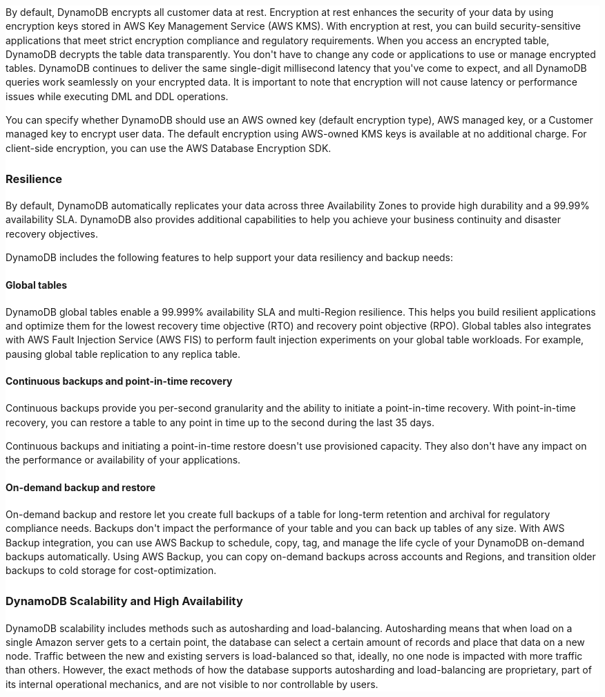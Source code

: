 By default, DynamoDB encrypts all customer data at rest. Encryption at rest enhances the security of your data by using encryption keys stored in AWS Key Management Service (AWS KMS). With encryption at rest, you can build security-sensitive applications that meet strict encryption compliance and regulatory requirements. When you access an encrypted table, DynamoDB decrypts the table data transparently. You don't have to change any code or applications to use or manage encrypted tables. DynamoDB continues to deliver the same single-digit millisecond latency that you've come to expect, and all DynamoDB queries work seamlessly on your encrypted data. It is important to note that encryption will not cause latency or performance issues while executing DML and DDL operations.

You can specify whether DynamoDB should use an AWS owned key (default encryption type), AWS managed key, or a Customer managed key to encrypt user data. The default encryption using AWS-owned KMS keys is available at no additional charge. For client-side encryption, you can use the AWS Database Encryption SDK.

### Resilience

By default, DynamoDB automatically replicates your data across three Availability Zones to provide high durability and a 99.99% availability SLA. DynamoDB also provides additional capabilities to help you achieve your business continuity and disaster recovery objectives.

DynamoDB includes the following features to help support your data resiliency and backup needs:

#### Global tables

DynamoDB global tables enable a 99.999% availability SLA and multi-Region resilience. This helps you build resilient applications and optimize them for the lowest recovery time objective (RTO) and recovery point objective (RPO). Global tables also integrates with AWS Fault Injection Service (AWS FIS) to perform fault injection experiments on your global table workloads. For example, pausing global table replication to any replica table.

#### Continuous backups and point-in-time recovery

Continuous backups provide you per-second granularity and the ability to initiate a point-in-time recovery. With point-in-time recovery, you can restore a table to any point in time up to the second during the last 35 days.

Continuous backups and initiating a point-in-time restore doesn't use provisioned capacity. They also don't have any impact on the performance or availability of your applications.

#### On-demand backup and restore

On-demand backup and restore let you create full backups of a table for long-term retention and archival for regulatory compliance needs. Backups don't impact the performance of your table and you can back up tables of any size. With AWS Backup integration, you can use AWS Backup to schedule, copy, tag, and manage the life cycle of your DynamoDB on-demand backups automatically. Using AWS Backup, you can copy on-demand backups across accounts and Regions, and transition older backups to cold storage for cost-optimization.

### DynamoDB Scalability and High Availability

DynamoDB scalability includes methods such as autosharding and load-balancing. Autosharding means that when load on a single Amazon server gets to a certain point, the database can select a certain amount of records and place that data on a new node. Traffic between the new and existing servers is load-balanced so that, ideally, no one node is impacted with more traffic than others. However, the exact methods of how the database supports autosharding and load-balancing are proprietary, part of its internal operational mechanics, and are not visible to nor controllable by users.
